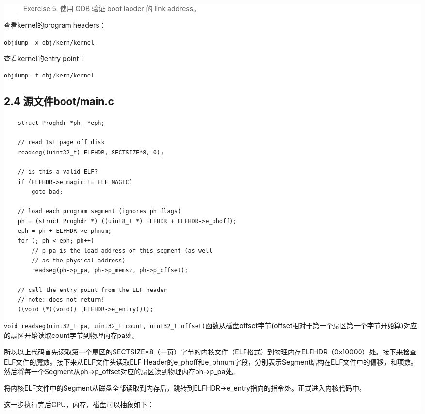 > Exercise 5. 使用 GDB 验证 boot laoder 的 link address。

查看kernel的program headers：
```
objdump -x obj/kern/kernel
```
查看kernel的entry point：
```
objdump -f obj/kern/kernel
```

## 2.4 源文件boot/main.c
```
    struct Proghdr *ph, *eph;

    // read 1st page off disk
    readseg((uint32_t) ELFHDR, SECTSIZE*8, 0);

    // is this a valid ELF?
    if (ELFHDR->e_magic != ELF_MAGIC)
        goto bad;

    // load each program segment (ignores ph flags)
    ph = (struct Proghdr *) ((uint8_t *) ELFHDR + ELFHDR->e_phoff);
    eph = ph + ELFHDR->e_phnum;
    for (; ph < eph; ph++)
        // p_pa is the load address of this segment (as well
        // as the physical address)
        readseg(ph->p_pa, ph->p_memsz, ph->p_offset);

    // call the entry point from the ELF header
    // note: does not return!
    ((void (*)(void)) (ELFHDR->e_entry))();
```
`void readseg(uint32_t pa, uint32_t count, uint32_t offset)`函数从磁盘offset字节(offset相对于第一个扇区第一个字节开始算)对应的扇区开始读取count字节到物理内存pa处。

所以以上代码首先读取第一个扇区的SECTSIZE*8（一页）字节的内核文件（ELF格式）到物理内存ELFHDR（0x10000）处。接下来检查ELF文件的魔数。接下来从ELF文件头读取ELF Header的e_phoff和e_phnum字段，分别表示Segment结构在ELF文件中的偏移，和项数。然后将每一个Segment从ph->p_offset对应的扇区读到物理内存ph->p_pa处。

将内核ELF文件中的Segment从磁盘全部读取到内存后，跳转到ELFHDR->e_entry指向的指令处。正式进入内核代码中。

这一步执行完后CPU，内存，磁盘可以抽象如下：
